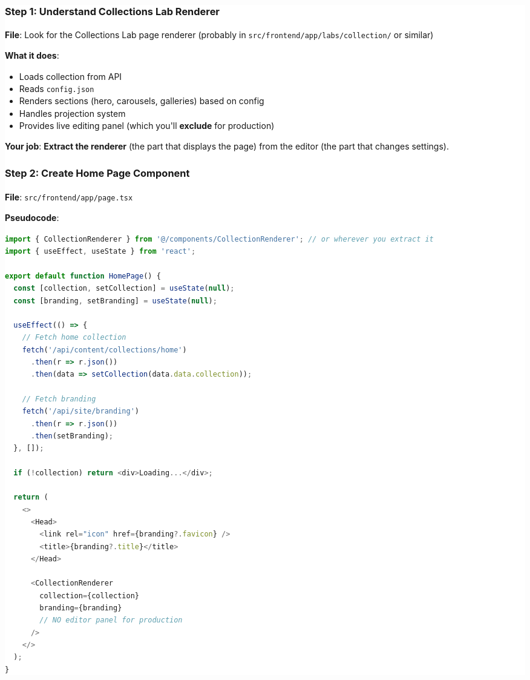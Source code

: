 ### Step 1: Understand Collections Lab Renderer

**File**: Look for the Collections Lab page renderer (probably in `src/frontend/app/labs/collection/` or similar)

**What it does**:
- Loads collection from API
- Reads `config.json`
- Renders sections (hero, carousels, galleries) based on config
- Handles projection system
- Provides live editing panel (which you'll **exclude** for production)

**Your job**: **Extract the renderer** (the part that displays the page) from the editor (the part that changes settings).

### Step 2: Create Home Page Component

**File**: `src/frontend/app/page.tsx`

**Pseudocode**:
```typescript
import { CollectionRenderer } from '@/components/CollectionRenderer'; // or wherever you extract it
import { useEffect, useState } from 'react';

export default function HomePage() {
  const [collection, setCollection] = useState(null);
  const [branding, setBranding] = useState(null);

  useEffect(() => {
    // Fetch home collection
    fetch('/api/content/collections/home')
      .then(r => r.json())
      .then(data => setCollection(data.data.collection));

    // Fetch branding
    fetch('/api/site/branding')
      .then(r => r.json())
      .then(setBranding);
  }, []);

  if (!collection) return <div>Loading...</div>;

  return (
    <>
      <Head>
        <link rel="icon" href={branding?.favicon} />
        <title>{branding?.title}</title>
      </Head>

      <CollectionRenderer
        collection={collection}
        branding={branding}
        // NO editor panel for production
      />
    </>
  );
}
```
